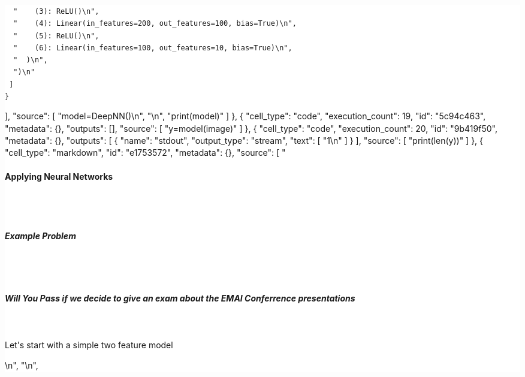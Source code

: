       "    (3): ReLU()\n",
      "    (4): Linear(in_features=200, out_features=100, bias=True)\n",
      "    (5): ReLU()\n",
      "    (6): Linear(in_features=100, out_features=10, bias=True)\n",
      "  )\n",
      ")\n"
     ]
    }
   ],
   "source": [
    "model=DeepNN()\n",
    "\n",
    "print(model)"
   ]
  },
  {
   "cell_type": "code",
   "execution_count": 19,
   "id": "5c94c463",
   "metadata": {},
   "outputs": [],
   "source": [
    "y=model(image)"
   ]
  },
  {
   "cell_type": "code",
   "execution_count": 20,
   "id": "9b419f50",
   "metadata": {},
   "outputs": [
    {
     "name": "stdout",
     "output_type": "stream",
     "text": [
      "1\n"
     ]
    }
   ],
   "source": [
    "print(len(y))"
   ]
  },
  {
   "cell_type": "markdown",
   "id": "e1753572",
   "metadata": {},
   "source": [
    "<h4>Applying Neural Networks</h4><br><br><h5>Example Problem</h5><br><br><h5>Will You Pass if we decide to give an exam about the EMAI Conferrence presentations</h5><br><p>Let's start with a simple two feature model</p>\n",
    "\n",